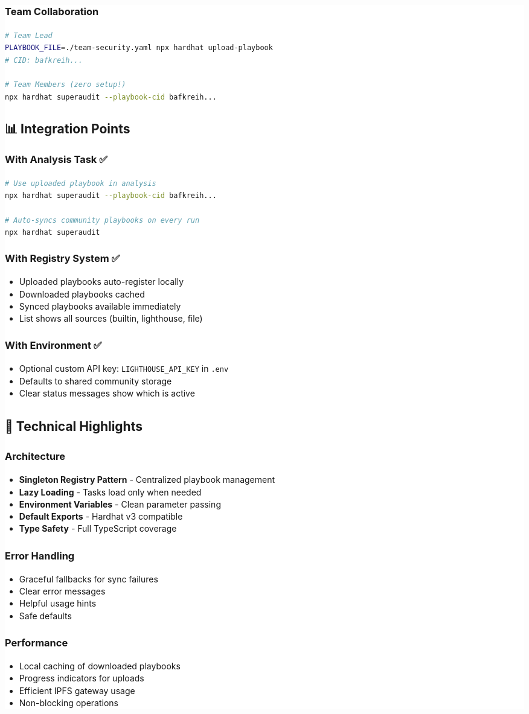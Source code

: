 ### Team Collaboration
```bash
# Team Lead
PLAYBOOK_FILE=./team-security.yaml npx hardhat upload-playbook
# CID: bafkreih...

# Team Members (zero setup!)
npx hardhat superaudit --playbook-cid bafkreih...
```

## 📊 Integration Points

### With Analysis Task ✅
```bash
# Use uploaded playbook in analysis
npx hardhat superaudit --playbook-cid bafkreih...

# Auto-syncs community playbooks on every run
npx hardhat superaudit
```

### With Registry System ✅
- Uploaded playbooks auto-register locally
- Downloaded playbooks cached
- Synced playbooks available immediately
- List shows all sources (builtin, lighthouse, file)

### With Environment ✅
- Optional custom API key: `LIGHTHOUSE_API_KEY` in `.env`
- Defaults to shared community storage
- Clear status messages show which is active

## 🔧 Technical Highlights

### Architecture
- **Singleton Registry Pattern** - Centralized playbook management
- **Lazy Loading** - Tasks load only when needed
- **Environment Variables** - Clean parameter passing
- **Default Exports** - Hardhat v3 compatible
- **Type Safety** - Full TypeScript coverage

### Error Handling
- Graceful fallbacks for sync failures
- Clear error messages
- Helpful usage hints
- Safe defaults

### Performance
- Local caching of downloaded playbooks
- Progress indicators for uploads
- Efficient IPFS gateway usage
- Non-blocking operations
